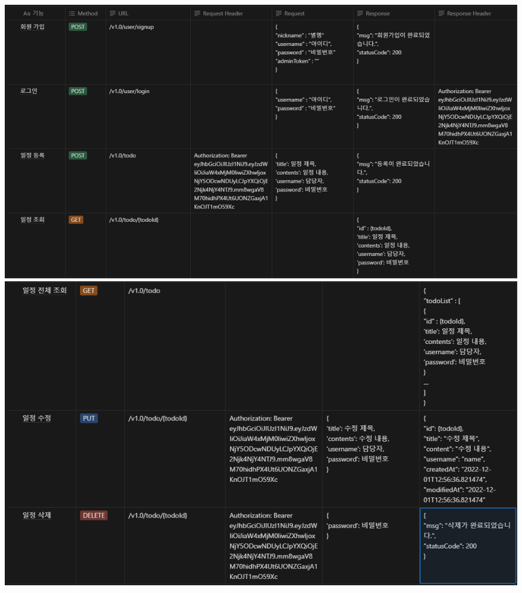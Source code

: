 ![img.png](src/main/resources/static/images/todoAPI_1.png)
![img_1.png](src/main/resources/static/images/todoAPI_2.png)